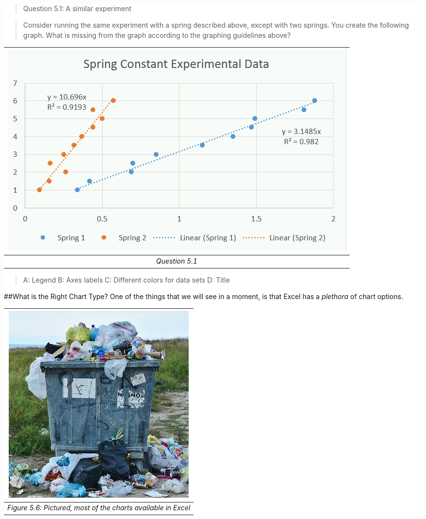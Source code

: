 

>Question 5.1: A similar experiment

>Consider running the same experiment with a spring described above, except with two springs. You create the following graph. What is missing from the graph according to the graphing guidelines above?

|![question5.1](media/question5.1.png)|
|:----:|
|*Question 5.1*|

>A: Legend
B: Axes labels
C: Different colors for data sets
D: Title

##What is the Right Chart Type?
One of the things that we will see in a moment, is that Excel has a *plethora* of chart options. 



|![fig5.6](media/figure_5.6.jpg)|
|:---:|
|*Figure 5.6: Pictured, most of the charts available in Excel*|
